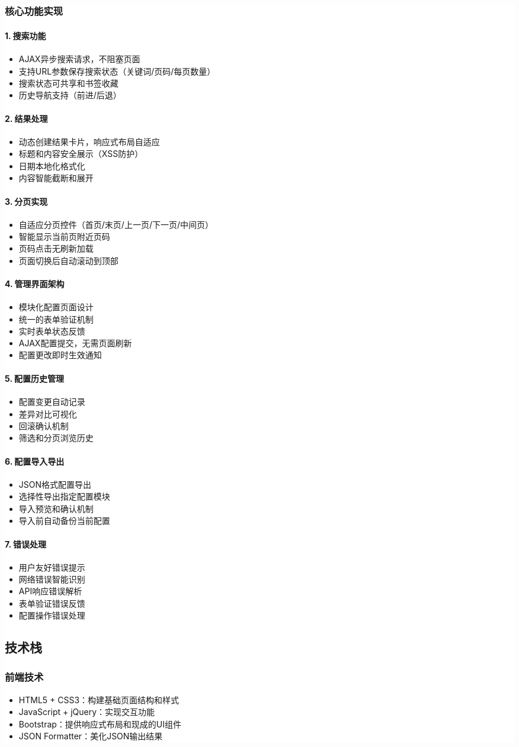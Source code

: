 ### 核心功能实现

#### 1. 搜索功能
- AJAX异步搜索请求，不阻塞页面
- 支持URL参数保存搜索状态（关键词/页码/每页数量）
- 搜索状态可共享和书签收藏
- 历史导航支持（前进/后退）

#### 2. 结果处理
- 动态创建结果卡片，响应式布局自适应
- 标题和内容安全展示（XSS防护）
- 日期本地化格式化
- 内容智能截断和展开

#### 3. 分页实现
- 自适应分页控件（首页/末页/上一页/下一页/中间页）
- 智能显示当前页附近页码
- 页码点击无刷新加载
- 页面切换后自动滚动到顶部

#### 4. 管理界面架构
- 模块化配置页面设计
- 统一的表单验证机制
- 实时表单状态反馈
- AJAX配置提交，无需页面刷新
- 配置更改即时生效通知

#### 5. 配置历史管理
- 配置变更自动记录
- 差异对比可视化
- 回滚确认机制
- 筛选和分页浏览历史

#### 6. 配置导入导出
- JSON格式配置导出
- 选择性导出指定配置模块
- 导入预览和确认机制
- 导入前自动备份当前配置

#### 7. 错误处理
- 用户友好错误提示
- 网络错误智能识别
- API响应错误解析
- 表单验证错误反馈
- 配置操作错误处理

## 技术栈

### 前端技术
- HTML5 + CSS3：构建基础页面结构和样式
- JavaScript + jQuery：实现交互功能
- Bootstrap：提供响应式布局和现成的UI组件
- JSON Formatter：美化JSON输出结果
